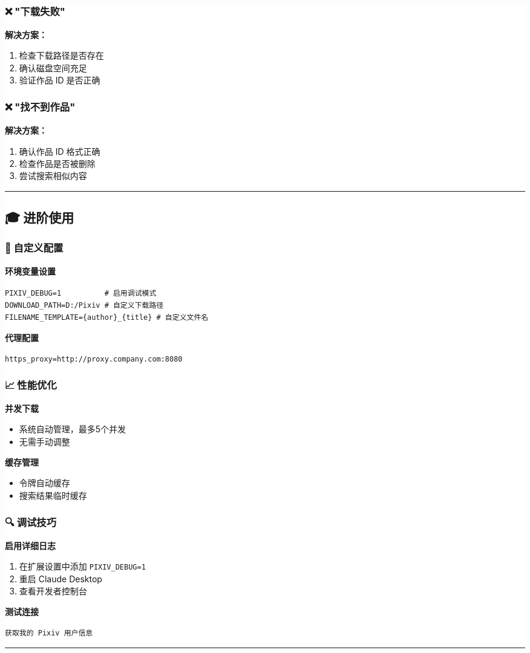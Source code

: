 ### ❌ "下载失败"
**解决方案：**
1. 检查下载路径是否存在
2. 确认磁盘空间充足
3. 验证作品 ID 是否正确

### ❌ "找不到作品"
**解决方案：**
1. 确认作品 ID 格式正确
2. 检查作品是否被删除
3. 尝试搜索相似内容

---

## 🎓 进阶使用

### 🔧 自定义配置

**环境变量设置**
```
PIXIV_DEBUG=1          # 启用调试模式
DOWNLOAD_PATH=D:/Pixiv # 自定义下载路径
FILENAME_TEMPLATE={author}_{title} # 自定义文件名
```

**代理配置**
```
https_proxy=http://proxy.company.com:8080
```

### 📈 性能优化

**并发下载**
- 系统自动管理，最多5个并发
- 无需手动调整

**缓存管理**
- 令牌自动缓存
- 搜索结果临时缓存

### 🔍 调试技巧

**启用详细日志**
1. 在扩展设置中添加 `PIXIV_DEBUG=1`
2. 重启 Claude Desktop
3. 查看开发者控制台

**测试连接**
```
获取我的 Pixiv 用户信息
```

---
